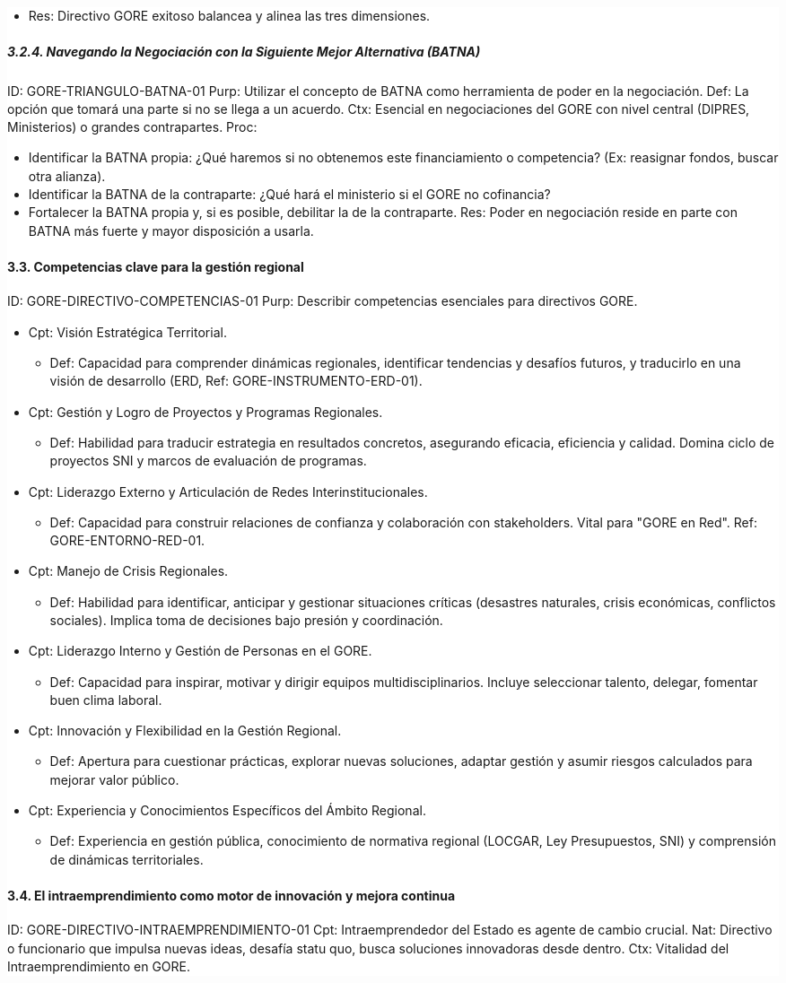 - Res: Directivo GORE exitoso balancea y alinea las tres dimensiones.

##### 3.2.4. Navegando la Negociación con la Siguiente Mejor Alternativa (BATNA)

ID: GORE-TRIANGULO-BATNA-01
Purp: Utilizar el concepto de BATNA como herramienta de poder en la negociación.
Def: La opción que tomará una parte si no se llega a un acuerdo.
Ctx: Esencial en negociaciones del GORE con nivel central (DIPRES, Ministerios) o grandes contrapartes.
Proc:

- Identificar la BATNA propia: ¿Qué haremos si no obtenemos este financiamiento o competencia? (Ex: reasignar fondos, buscar otra alianza).
- Identificar la BATNA de la contraparte: ¿Qué hará el ministerio si el GORE no cofinancia?
- Fortalecer la BATNA propia y, si es posible, debilitar la de la contraparte.
Res: Poder en negociación reside en parte con BATNA más fuerte y mayor disposición a usarla.

#### 3.3. Competencias clave para la gestión regional

ID: GORE-DIRECTIVO-COMPETENCIAS-01
Purp: Describir competencias esenciales para directivos GORE.

- Cpt: Visión Estratégica Territorial.
  - Def: Capacidad para comprender dinámicas regionales, identificar tendencias y desafíos futuros, y traducirlo en una visión de desarrollo (ERD, Ref: GORE-INSTRUMENTO-ERD-01).

- Cpt: Gestión y Logro de Proyectos y Programas Regionales.
  - Def: Habilidad para traducir estrategia en resultados concretos, asegurando eficacia, eficiencia y calidad. Domina ciclo de proyectos SNI y marcos de evaluación de programas.

- Cpt: Liderazgo Externo y Articulación de Redes Interinstitucionales.
  - Def: Capacidad para construir relaciones de confianza y colaboración con stakeholders. Vital para "GORE en Red". Ref: GORE-ENTORNO-RED-01.

- Cpt: Manejo de Crisis Regionales.
  - Def: Habilidad para identificar, anticipar y gestionar situaciones críticas (desastres naturales, crisis económicas, conflictos sociales). Implica toma de decisiones bajo presión y coordinación.

- Cpt: Liderazgo Interno y Gestión de Personas en el GORE.
  - Def: Capacidad para inspirar, motivar y dirigir equipos multidisciplinarios. Incluye seleccionar talento, delegar, fomentar buen clima laboral.

- Cpt: Innovación y Flexibilidad en la Gestión Regional.
  - Def: Apertura para cuestionar prácticas, explorar nuevas soluciones, adaptar gestión y asumir riesgos calculados para mejorar valor público.

- Cpt: Experiencia y Conocimientos Específicos del Ámbito Regional.
  - Def: Experiencia en gestión pública, conocimiento de normativa regional (LOCGAR, Ley Presupuestos, SNI) y comprensión de dinámicas territoriales.

#### 3.4. El intraemprendimiento como motor de innovación y mejora continua

ID: GORE-DIRECTIVO-INTRAEMPRENDIMIENTO-01
Cpt: Intraemprendedor del Estado es agente de cambio crucial.
Nat: Directivo o funcionario que impulsa nuevas ideas, desafía statu quo, busca soluciones innovadoras desde dentro.
Ctx: Vitalidad del Intraemprendimiento en GORE.
